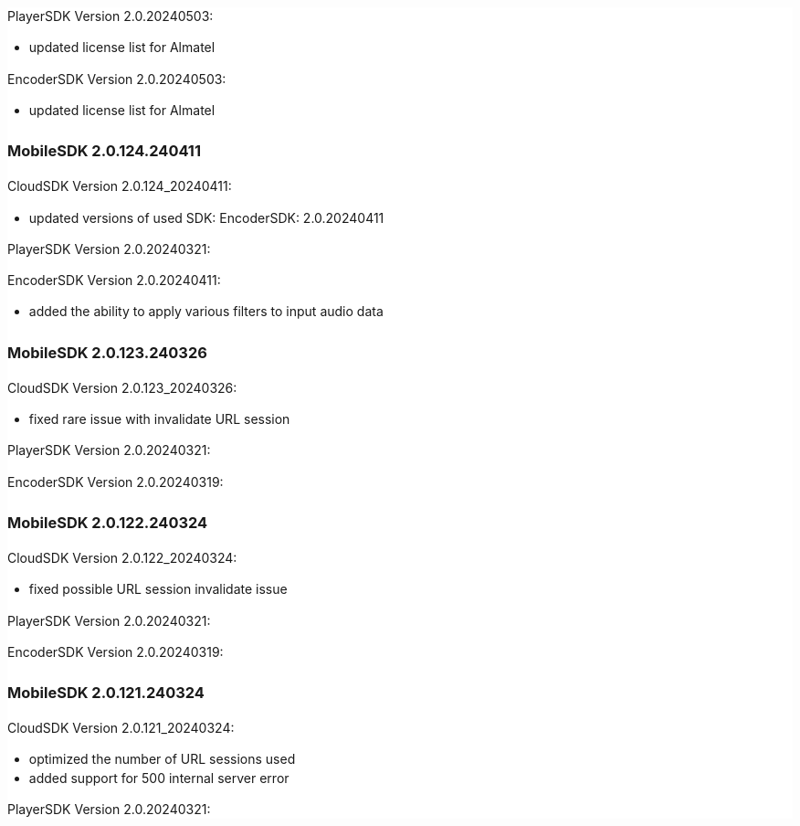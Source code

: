 PlayerSDK
Version 2.0.20240503:
- updated license list for Almatel

EncoderSDK
Version 2.0.20240503:
- updated license list for Almatel

### MobileSDK 2.0.124.240411

CloudSDK
Version 2.0.124_20240411:
- updated versions of used SDK: 
  EncoderSDK: 2.0.20240411

PlayerSDK
Version 2.0.20240321:

EncoderSDK
Version 2.0.20240411:
- added the ability to apply various filters to input audio data


### MobileSDK 2.0.123.240326

CloudSDK
Version 2.0.123_20240326:
- fixed rare issue with invalidate URL session

PlayerSDK
Version 2.0.20240321:

EncoderSDK
Version 2.0.20240319:

### MobileSDK 2.0.122.240324

CloudSDK
Version 2.0.122_20240324:
- fixed possible URL session invalidate issue

PlayerSDK
Version 2.0.20240321:

EncoderSDK
Version 2.0.20240319:

### MobileSDK 2.0.121.240324

CloudSDK
Version 2.0.121_20240324:
- optimized the number of URL sessions used
- added support for 500 internal server error

PlayerSDK
Version 2.0.20240321:
